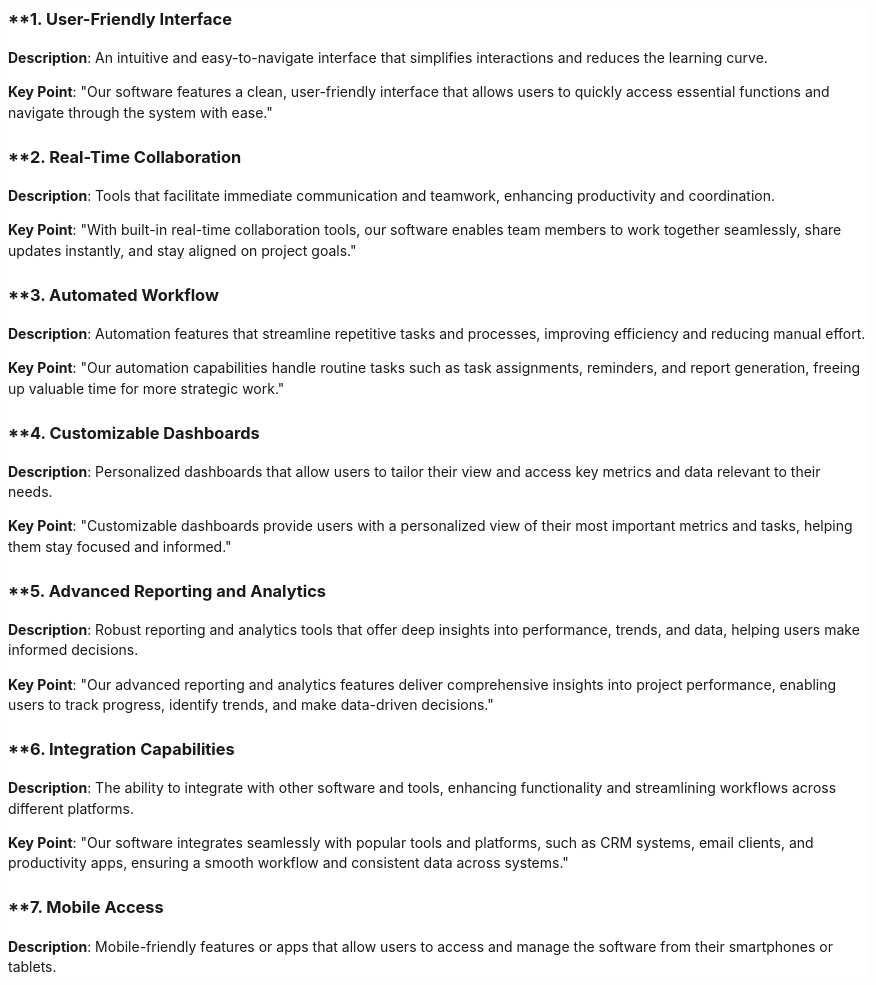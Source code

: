 ### **1. **User-Friendly Interface**

**Description**: An intuitive and easy-to-navigate interface that simplifies interactions and reduces the learning curve.

**Key Point**: "Our software features a clean, user-friendly interface that allows users to quickly access essential functions and navigate through the system with ease."

### **2. **Real-Time Collaboration**

**Description**: Tools that facilitate immediate communication and teamwork, enhancing productivity and coordination.

**Key Point**: "With built-in real-time collaboration tools, our software enables team members to work together seamlessly, share updates instantly, and stay aligned on project goals."

### **3. **Automated Workflow**

**Description**: Automation features that streamline repetitive tasks and processes, improving efficiency and reducing manual effort.

**Key Point**: "Our automation capabilities handle routine tasks such as task assignments, reminders, and report generation, freeing up valuable time for more strategic work."

### **4. **Customizable Dashboards**

**Description**: Personalized dashboards that allow users to tailor their view and access key metrics and data relevant to their needs.

**Key Point**: "Customizable dashboards provide users with a personalized view of their most important metrics and tasks, helping them stay focused and informed."

### **5. **Advanced Reporting and Analytics**

**Description**: Robust reporting and analytics tools that offer deep insights into performance, trends, and data, helping users make informed decisions.

**Key Point**: "Our advanced reporting and analytics features deliver comprehensive insights into project performance, enabling users to track progress, identify trends, and make data-driven decisions."

### **6. **Integration Capabilities**

**Description**: The ability to integrate with other software and tools, enhancing functionality and streamlining workflows across different platforms.

**Key Point**: "Our software integrates seamlessly with popular tools and platforms, such as CRM systems, email clients, and productivity apps, ensuring a smooth workflow and consistent data across systems."

### **7. **Mobile Access**

**Description**: Mobile-friendly features or apps that allow users to access and manage the software from their smartphones or tablets.
